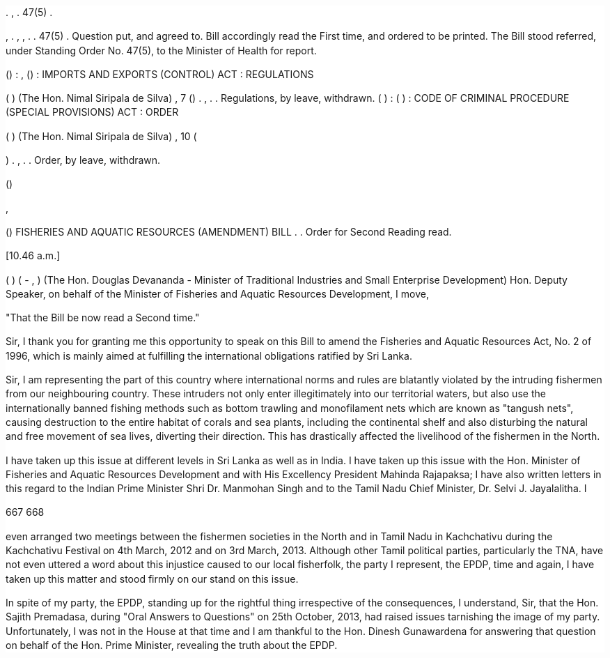 . , . 47(5) .

, . , , . . 47(5) . Question put, and agreed to. Bill accordingly read the First time, and ordered to be printed. The Bill stood referred, under Standing Order No. 47(5), to the Minister of Health for report.

() : , () : IMPORTS AND EXPORTS (CONTROL) ACT : REGULATIONS

( ) (The Hon. Nimal Siripala de Silva) , 7 () . , . . Regulations, by leave, withdrawn. ( ) : ( ) : CODE OF CRIMINAL PROCEDURE (SPECIAL PROVISIONS) ACT : ORDER

( ) (The Hon. Nimal Siripala de Silva) , 10 (

) . , . . Order, by leave, withdrawn.

()

,

() FISHERIES AND AQUATIC RESOURCES (AMENDMENT) BILL . . Order for Second Reading read.

[10.46 a.m.]

( ) ( - , ) (The Hon. Douglas Devananda - Minister of Traditional Industries and Small Enterprise Development) Hon. Deputy Speaker, on behalf of the Minister of Fisheries and Aquatic Resources Development, I move,

"That the Bill be now read a Second time."

Sir, I thank you for granting me this opportunity to speak on this Bill to amend the Fisheries and Aquatic Resources Act, No. 2 of 1996, which is mainly aimed at fulfilling the international obligations ratified by Sri Lanka.

Sir, I am representing the part of this country where international norms and rules are blatantly violated by the intruding fishermen from our neighbouring country. These intruders not only enter illegitimately into our territorial waters, but also use the internationally banned fishing methods such as bottom trawling and monofilament nets which are known as "tangush nets", causing destruction to the entire habitat of corals and sea plants, including the continental shelf and also disturbing the natural and free movement of sea lives, diverting their direction. This has drastically affected the livelihood of the fishermen in the North.

I have taken up this issue at different levels in Sri Lanka as well as in India. I have taken up this issue with the Hon. Minister of Fisheries and Aquatic Resources Development and with His Excellency President Mahinda Rajapaksa; I have also written letters in this regard to the Indian Prime Minister Shri Dr. Manmohan Singh and to the Tamil Nadu Chief Minister, Dr. Selvi J. Jayalalitha. I

667 668

even arranged two meetings between the fishermen societies in the North and in Tamil Nadu in Kachchativu during the Kachchativu Festival on 4th March, 2012 and on 3rd March, 2013. Although other Tamil political parties, particularly the TNA, have not even uttered a word about this injustice caused to our local fisherfolk, the party I represent, the EPDP, time and again, I have taken up this matter and stood firmly on our stand on this issue.

In spite of my party, the EPDP, standing up for the rightful thing irrespective of the consequences, I understand, Sir, that the Hon. Sajith Premadasa, during "Oral Answers to Questions" on 25th October, 2013, had raised issues tarnishing the image of my party. Unfortunately, I was not in the House at that time and I am thankful to the Hon. Dinesh Gunawardena for answering that question on behalf of the Hon. Prime Minister, revealing the truth about the EPDP.
